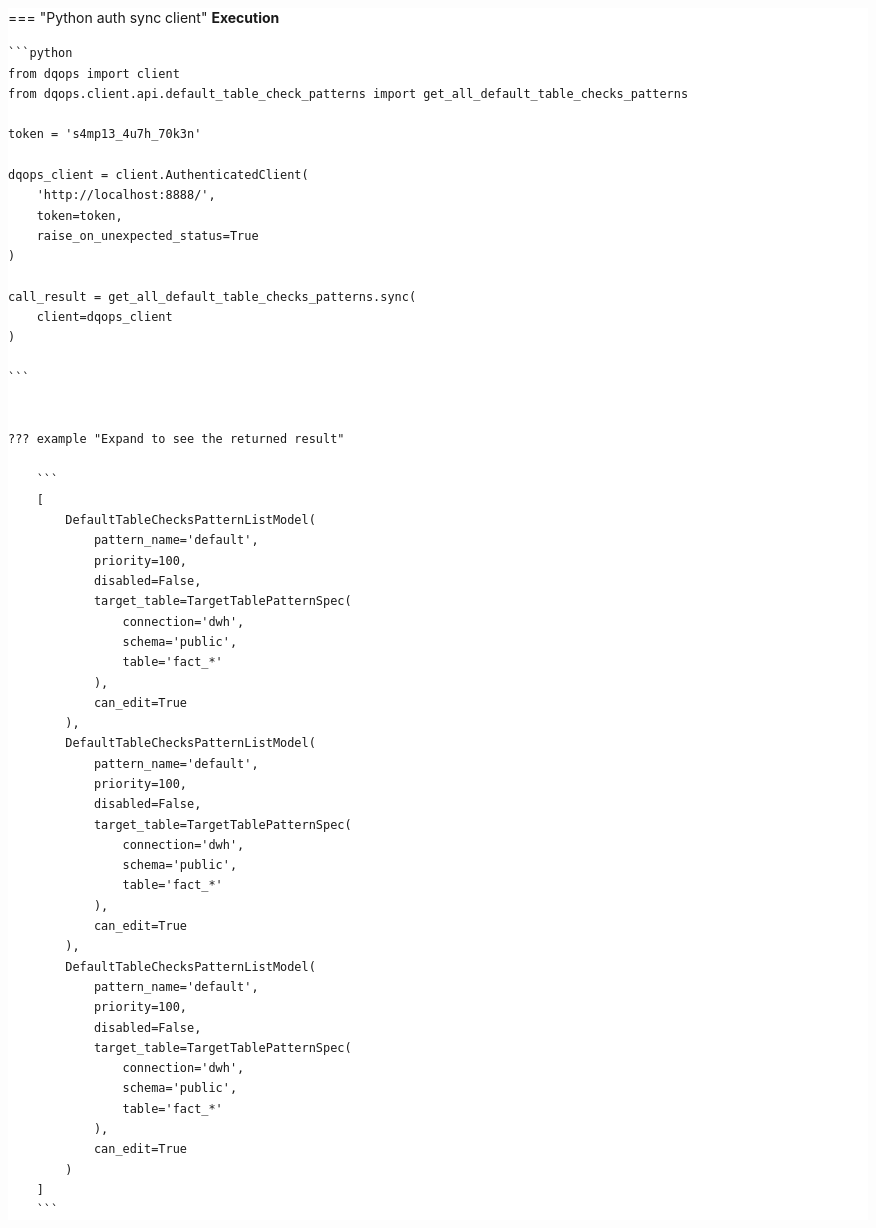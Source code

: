     
    


=== "Python auth sync client"
    **Execution**

    ```python
    from dqops import client
	from dqops.client.api.default_table_check_patterns import get_all_default_table_checks_patterns
	
	token = 's4mp13_4u7h_70k3n'
	
	dqops_client = client.AuthenticatedClient(
	    'http://localhost:8888/',
	    token=token,
	    raise_on_unexpected_status=True
	)
	
	call_result = get_all_default_table_checks_patterns.sync(
	    client=dqops_client
	)
	
    ```

    
    ??? example "Expand to see the returned result"
    
        ```
        [
			DefaultTableChecksPatternListModel(
				pattern_name='default',
				priority=100,
				disabled=False,
				target_table=TargetTablePatternSpec(
					connection='dwh',
					schema='public',
					table='fact_*'
				),
				can_edit=True
			),
			DefaultTableChecksPatternListModel(
				pattern_name='default',
				priority=100,
				disabled=False,
				target_table=TargetTablePatternSpec(
					connection='dwh',
					schema='public',
					table='fact_*'
				),
				can_edit=True
			),
			DefaultTableChecksPatternListModel(
				pattern_name='default',
				priority=100,
				disabled=False,
				target_table=TargetTablePatternSpec(
					connection='dwh',
					schema='public',
					table='fact_*'
				),
				can_edit=True
			)
		]
        ```
    
